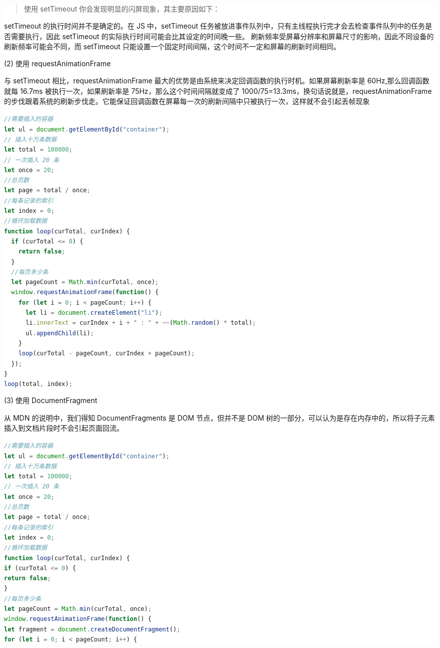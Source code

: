 > 使用 setTimeout 你会发现明显的闪屏现象，其主要原因如下：

setTimeout 的执行时间并不是确定的。在 JS 中，setTimeout 任务被放进事件队列中，只有主线程执行完才会去检查事件队列中的任务是否需要执行，因此 setTimeout 的实际执行时间可能会比其设定的时间晚一些。
刷新频率受屏幕分辨率和屏幕尺寸的影响，因此不同设备的刷新频率可能会不同，而 setTimeout 只能设置一个固定时间间隔，这个时间不一定和屏幕的刷新时间相同。

(2) 使用 requestAnimationFrame

与 setTimeout 相比，requestAnimationFrame 最大的优势是由系统来决定回调函数的执行时机。如果屏幕刷新率是 60Hz,那么回调函数就每 16.7ms 被执行一次，如果刷新率是 75Hz，那么这个时间间隔就变成了 1000/75=13.3ms，换句话说就是，requestAnimationFrame 的步伐跟着系统的刷新步伐走。它能保证回调函数在屏幕每一次的刷新间隔中只被执行一次，这样就不会引起丢帧现象

```js
//需要插入的容器
let ul = document.getElementById("container");
// 插入十万条数据
let total = 100000;
// 一次插入 20 条
let once = 20;
//总页数
let page = total / once;
//每条记录的索引
let index = 0;
//循环加载数据
function loop(curTotal, curIndex) {
  if (curTotal <= 0) {
    return false;
  }
  //每页多少条
  let pageCount = Math.min(curTotal, once);
  window.requestAnimationFrame(function() {
    for (let i = 0; i < pageCount; i++) {
      let li = document.createElement("li");
      li.innerText = curIndex + i + " : " + ~~(Math.random() * total);
      ul.appendChild(li);
    }
    loop(curTotal - pageCount, curIndex + pageCount);
  });
}
loop(total, index);
```

(3) 使用 DocumentFragment

从 MDN 的说明中，我们得知 DocumentFragments 是 DOM 节点，但并不是 DOM 树的一部分，可以认为是存在内存中的，所以将子元素插入到文档片段时不会引起页面回流。

```js
//需要插入的容器
let ul = document.getElementById("container");
// 插入十万条数据
let total = 100000;
// 一次插入 20 条
let once = 20;
//总页数
let page = total / once;
//每条记录的索引
let index = 0;
//循环加载数据
function loop(curTotal, curIndex) {
if (curTotal <= 0) {
return false;
}
//每页多少条
let pageCount = Math.min(curTotal, once);
window.requestAnimationFrame(function() {
let fragment = document.createDocumentFragment();
for (let i = 0; i < pageCount; i++) {
```